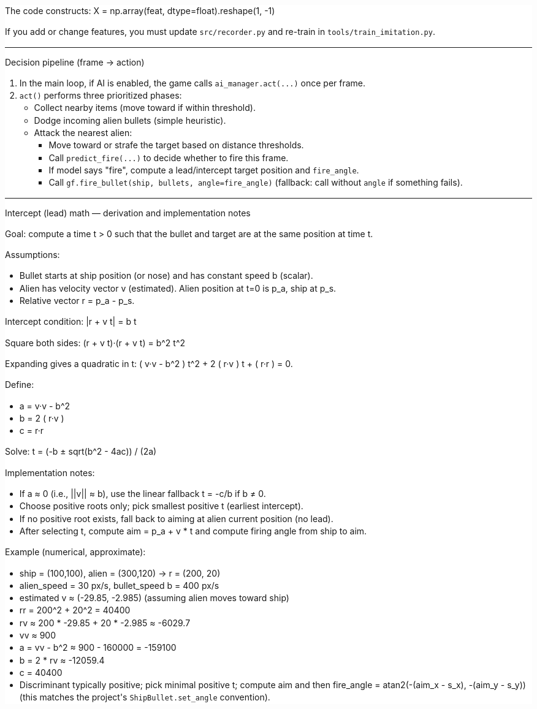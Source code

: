 The code constructs:
X = np.array(feat, dtype=float).reshape(1, -1)

If you add or change features, you must update `src/recorder.py` and re-train in `tools/train_imitation.py`.

---

Decision pipeline (frame → action)

1. In the main loop, if AI is enabled, the game calls `ai_manager.act(...)` once per frame.
2. `act()` performs three prioritized phases:
   - Collect nearby items (move toward if within threshold).
   - Dodge incoming alien bullets (simple heuristic).
   - Attack the nearest alien:
     - Move toward or strafe the target based on distance thresholds.
     - Call `predict_fire(...)` to decide whether to fire this frame.
     - If model says "fire", compute a lead/intercept target position and `fire_angle`.
     - Call `gf.fire_bullet(ship, bullets, angle=fire_angle)` (fallback: call without `angle` if something fails).

---

Intercept (lead) math — derivation and implementation notes

Goal: compute a time t > 0 such that the bullet and target are at the same position at time t.

Assumptions:
- Bullet starts at ship position (or nose) and has constant speed b (scalar).
- Alien has velocity vector v (estimated). Alien position at t=0 is p_a, ship at p_s.
- Relative vector r = p_a - p_s.

Intercept condition:
|r + v t| = b t

Square both sides:
(r + v t)·(r + v t) = b^2 t^2

Expanding gives a quadratic in t:
( v·v - b^2 ) t^2 + 2 ( r·v ) t + ( r·r ) = 0.

Define:
- a = v·v - b^2
- b = 2 ( r·v )
- c = r·r

Solve:
 t = (-b ± sqrt(b^2 - 4ac)) / (2a)

Implementation notes:
- If a ≈ 0 (i.e., ||v|| ≈ b), use the linear fallback t = -c/b if b ≠ 0.
- Choose positive roots only; pick smallest positive t (earliest intercept).
- If no positive root exists, fall back to aiming at alien current position (no lead).
- After selecting t, compute aim = p_a + v * t and compute firing angle from ship to aim.

Example (numerical, approximate):
- ship = (100,100), alien = (300,120) → r = (200, 20)
- alien_speed = 30 px/s, bullet_speed b = 400 px/s
- estimated v ≈ (-29.85, -2.985) (assuming alien moves toward ship)
- rr = 200^2 + 20^2 = 40400
- rv ≈ 200 * -29.85 + 20 * -2.985 ≈ -6029.7
- vv ≈ 900
- a = vv - b^2 ≈ 900 - 160000 = -159100
- b = 2 * rv ≈ -12059.4
- c = 40400
- Discriminant typically positive; pick minimal positive t; compute aim and then
  fire_angle = atan2(-(aim_x - s_x), -(aim_y - s_y)) (this matches the project's `ShipBullet.set_angle` convention).
